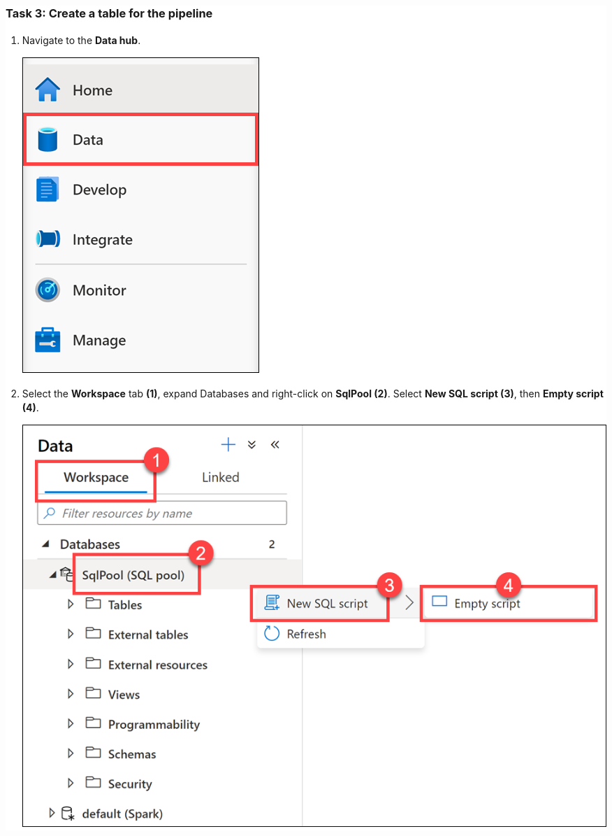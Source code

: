 ### Task 3: Create a table for the pipeline

1. Navigate to the **Data hub**.

    ![Data hub.](media/data-hub.png "Data hub")

2. Select the **Workspace** tab **(1)**, expand Databases and right-click on **SqlPool (2)**. Select **New SQL script (3)**, then **Empty script (4)**.

    ![The new empty script option is displayed.](media/new-empty-sql-script.png "New empty SQL script")
